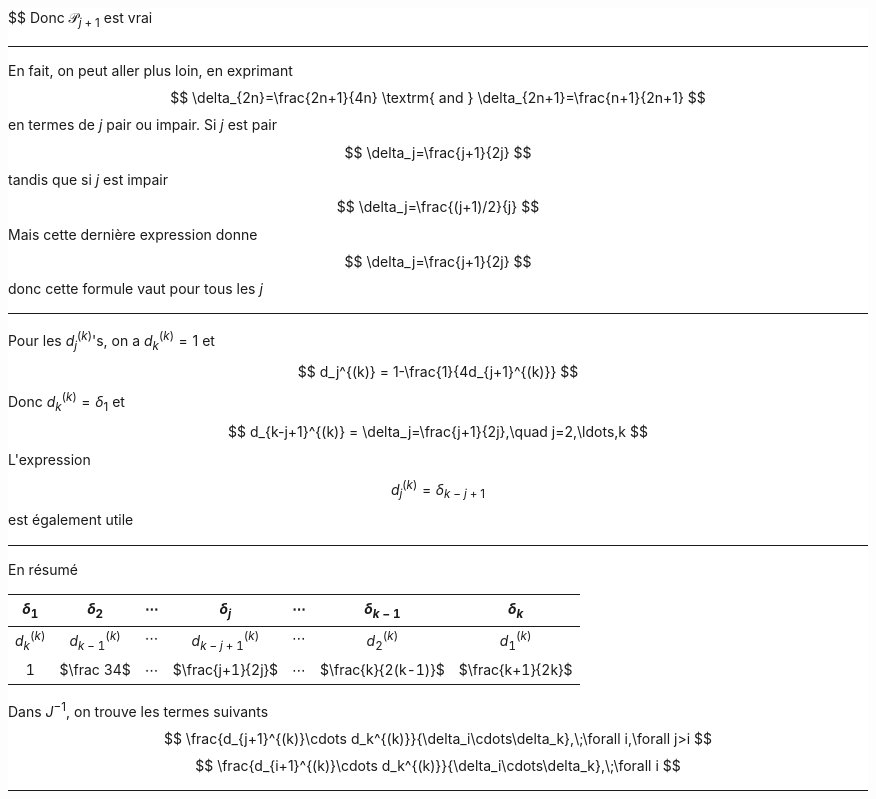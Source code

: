 $$
Donc $\mathcal{P}_{j+1}$ est vrai

---

En fait, on peut aller plus loin, en exprimant
$$
\delta_{2n}=\frac{2n+1}{4n} \textrm{ and } \delta_{2n+1}=\frac{n+1}{2n+1}
$$
en termes de $j$ pair ou impair. Si $j$ est pair
$$
\delta_j=\frac{j+1}{2j}
$$
tandis que si $j$ est impair
$$
\delta_j=\frac{(j+1)/2}{j}
$$
Mais cette dernière expression donne
$$
\delta_j=\frac{j+1}{2j}
$$
donc cette formule vaut pour tous les $j$

---

Pour les $d_j^{(k)}$'s, on a $d_k^{(k)}=1$ et
$$
d_j^{(k)} = 1-\frac{1}{4d_{j+1}^{(k)}}
$$
Donc $d_k^{(k)}=\delta_1$ et
$$
d_{k-j+1}^{(k)} = \delta_j=\frac{j+1}{2j},\quad j=2,\ldots,k
$$
L'expression
$$
d_j^{(k)} = \delta_{k-j+1}
$$
est également utile

---

En résumé

| $\delta_1$ | $\delta_2$ | $\cdots$ | $\delta_j$ | $\cdots$ | $\delta_{k-1}$ | $\delta_k$ |
|:----------:|:----------:|:--------:|:----------:|:--------:|:--------------:|:----------:|
| $d_k^{(k)}$ | $d_{k-1}^{(k)}$ | $\cdots$ | $d_{k-j+1}^{(k)}$ | $\cdots$ | $d_2^{(k)}$ | $d_1^{(k)}$ |
| 1 | $\frac 34$ | $\cdots$ | $\frac{j+1}{2j}$ | $\cdots$ | $\frac{k}{2(k-1)}$ | $\frac{k+1}{2k}$ |

Dans $J^{-1}$, on trouve les termes suivants
$$
\frac{d_{j+1}^{(k)}\cdots d_k^{(k)}}{\delta_i\cdots\delta_k},\;\forall i,\forall j>i
$$
$$
\frac{d_{i+1}^{(k)}\cdots d_k^{(k)}}{\delta_i\cdots\delta_k},\;\forall i
$$

---